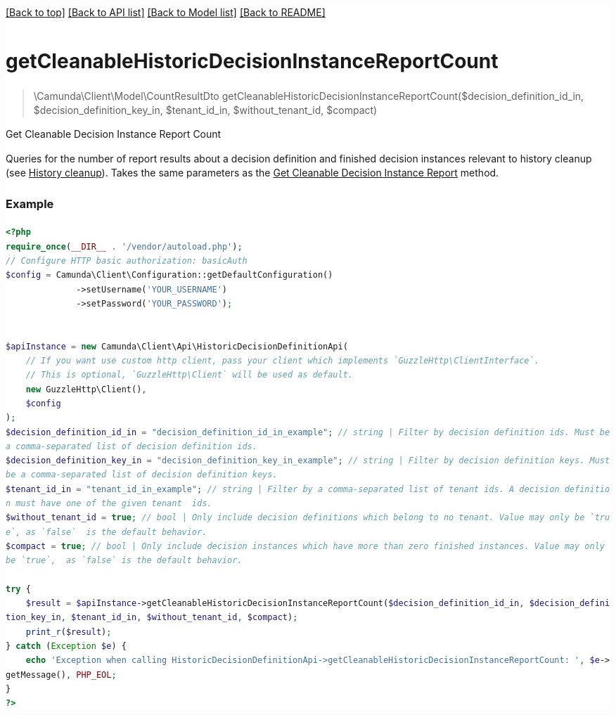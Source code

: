 [[Back to top]](#) [[Back to API list]](../../README.md#documentation-for-api-endpoints) [[Back to Model list]](../../README.md#documentation-for-models) [[Back to README]](../../README.md)

# **getCleanableHistoricDecisionInstanceReportCount**
> \Camunda\Client\Model\CountResultDto getCleanableHistoricDecisionInstanceReportCount($decision_definition_id_in, $decision_definition_key_in, $tenant_id_in, $without_tenant_id, $compact)

Get Cleanable Decision Instance Report Count

Queries for the number of report results about a decision definition and finished decision instances relevant to history cleanup (see [History cleanup](https://docs.camunda.org/manual/7.21/user-guide/process-engine/history/#history-cleanup)). Takes the same parameters as the [Get Cleanable Decision Instance Report](https://docs.camunda.org/manual/7.21/reference/rest/history/decision-definition/get-cleanable-decision-instance-report/)  method.

### Example
```php
<?php
require_once(__DIR__ . '/vendor/autoload.php');
// Configure HTTP basic authorization: basicAuth
$config = Camunda\Client\Configuration::getDefaultConfiguration()
              ->setUsername('YOUR_USERNAME')
              ->setPassword('YOUR_PASSWORD');


$apiInstance = new Camunda\Client\Api\HistoricDecisionDefinitionApi(
    // If you want use custom http client, pass your client which implements `GuzzleHttp\ClientInterface`.
    // This is optional, `GuzzleHttp\Client` will be used as default.
    new GuzzleHttp\Client(),
    $config
);
$decision_definition_id_in = "decision_definition_id_in_example"; // string | Filter by decision definition ids. Must be a comma-separated list of decision definition ids.
$decision_definition_key_in = "decision_definition_key_in_example"; // string | Filter by decision definition keys. Must be a comma-separated list of decision definition keys.
$tenant_id_in = "tenant_id_in_example"; // string | Filter by a comma-separated list of tenant ids. A decision definition must have one of the given tenant  ids.
$without_tenant_id = true; // bool | Only include decision definitions which belong to no tenant. Value may only be `true`, as `false`  is the default behavior.
$compact = true; // bool | Only include decision instances which have more than zero finished instances. Value may only be `true`,  as `false` is the default behavior.

try {
    $result = $apiInstance->getCleanableHistoricDecisionInstanceReportCount($decision_definition_id_in, $decision_definition_key_in, $tenant_id_in, $without_tenant_id, $compact);
    print_r($result);
} catch (Exception $e) {
    echo 'Exception when calling HistoricDecisionDefinitionApi->getCleanableHistoricDecisionInstanceReportCount: ', $e->getMessage(), PHP_EOL;
}
?>
```
